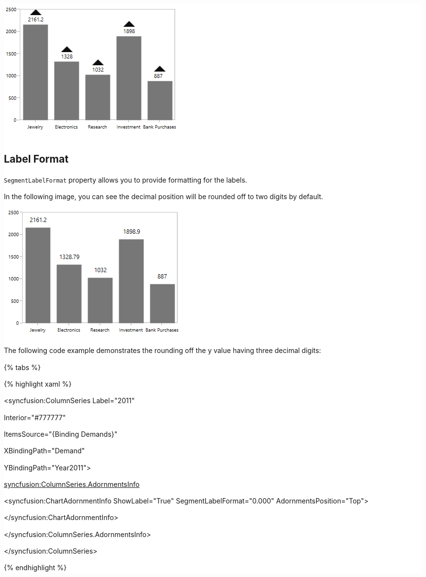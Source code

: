 ![](Adornments_images/label_template.png)


## Label Format

`SegmentLabelFormat` property allows you to provide formatting for the labels.

In the following image, you can see the decimal position will be rounded off to two digits by default.

![](Adornments_images/label_format.png)


The following code example demonstrates the rounding off the y value having three decimal digits:

{% tabs %}

{% highlight xaml %}

<syncfusion:ColumnSeries  Label="2011"

Interior="#777777"

ItemsSource="{Binding Demands}" 

XBindingPath="Demand"  

YBindingPath="Year2011">

<syncfusion:ColumnSeries.AdornmentsInfo>

<syncfusion:ChartAdornmentInfo ShowLabel="True" SegmentLabelFormat="0.000" AdornmentsPosition="Top">

</syncfusion:ChartAdornmentInfo>

</syncfusion:ColumnSeries.AdornmentsInfo>

</syncfusion:ColumnSeries>

{% endhighlight %}
